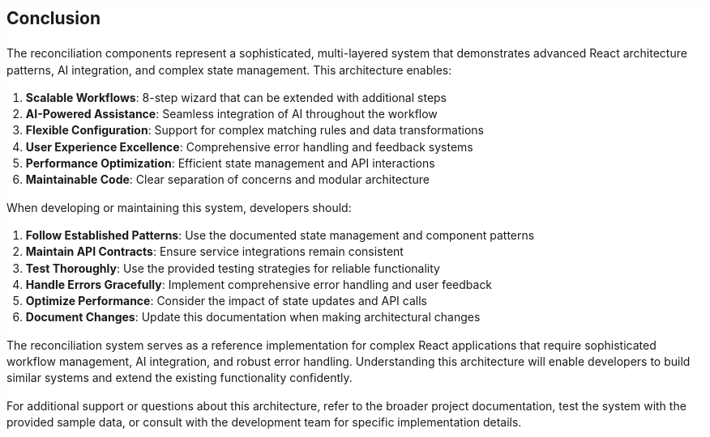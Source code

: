 
## Conclusion

The reconciliation components represent a sophisticated, multi-layered system that demonstrates advanced React architecture patterns, AI integration, and complex state management. This architecture enables:

1. **Scalable Workflows**: 8-step wizard that can be extended with additional steps
2. **AI-Powered Assistance**: Seamless integration of AI throughout the workflow
3. **Flexible Configuration**: Support for complex matching rules and data transformations
4. **User Experience Excellence**: Comprehensive error handling and feedback systems
5. **Performance Optimization**: Efficient state management and API interactions
6. **Maintainable Code**: Clear separation of concerns and modular architecture

When developing or maintaining this system, developers should:

1. **Follow Established Patterns**: Use the documented state management and component patterns
2. **Maintain API Contracts**: Ensure service integrations remain consistent
3. **Test Thoroughly**: Use the provided testing strategies for reliable functionality
4. **Handle Errors Gracefully**: Implement comprehensive error handling and user feedback
5. **Optimize Performance**: Consider the impact of state updates and API calls
6. **Document Changes**: Update this documentation when making architectural changes

The reconciliation system serves as a reference implementation for complex React applications that require sophisticated workflow management, AI integration, and robust error handling. Understanding this architecture will enable developers to build similar systems and extend the existing functionality confidently.

For additional support or questions about this architecture, refer to the broader project documentation, test the system with the provided sample data, or consult with the development team for specific implementation details.